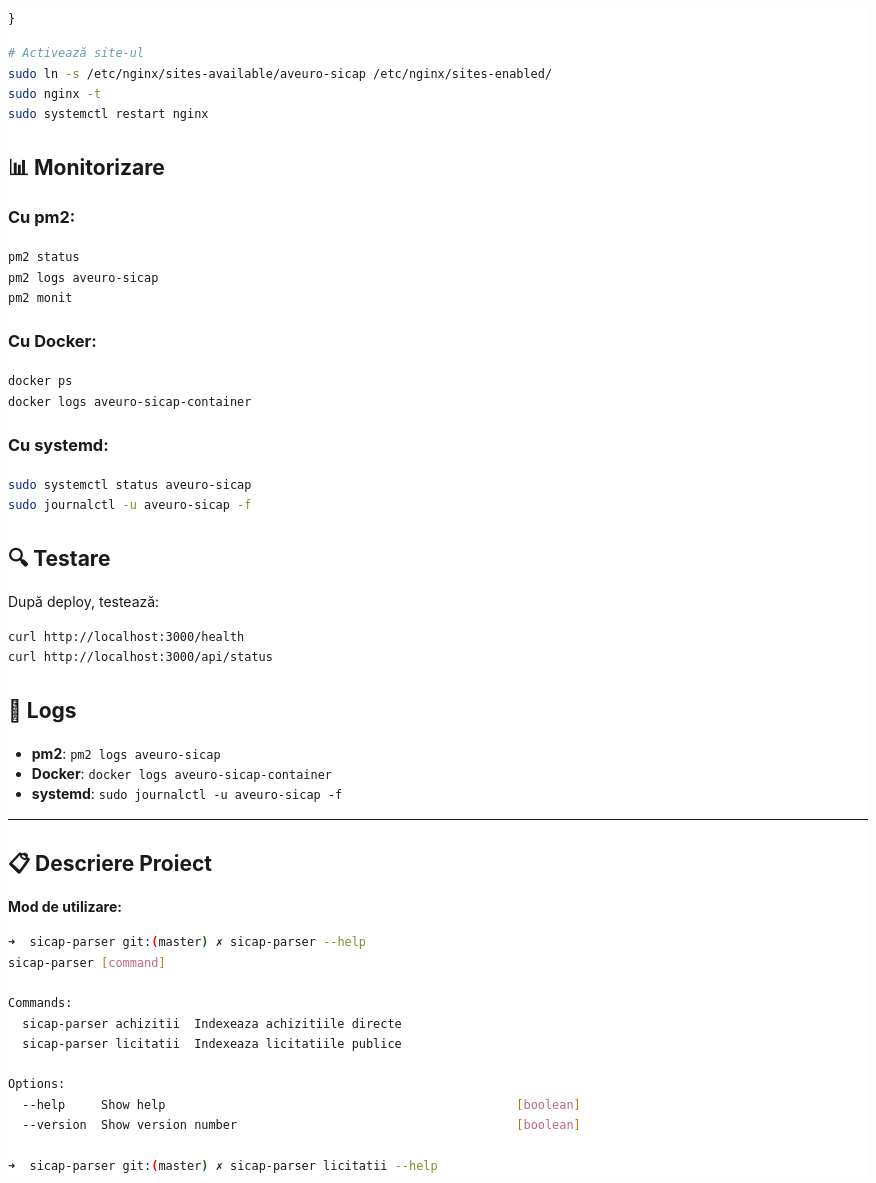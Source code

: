 ```nginx
}
```

```bash
# Activează site-ul
sudo ln -s /etc/nginx/sites-available/aveuro-sicap /etc/nginx/sites-enabled/
sudo nginx -t
sudo systemctl restart nginx
```

## 📊 Monitorizare

### Cu pm2:
```bash
pm2 status
pm2 logs aveuro-sicap
pm2 monit
```

### Cu Docker:
```bash
docker ps
docker logs aveuro-sicap-container
```

### Cu systemd:
```bash
sudo systemctl status aveuro-sicap
sudo journalctl -u aveuro-sicap -f
```

## 🔍 Testare

După deploy, testează:
```bash
curl http://localhost:3000/health
curl http://localhost:3000/api/status
```

## 📝 Logs

- **pm2**: `pm2 logs aveuro-sicap`
- **Docker**: `docker logs aveuro-sicap-container`
- **systemd**: `sudo journalctl -u aveuro-sicap -f`

---

## 📋 Descriere Proiect

**Mod de utilizare:**

```bash
➜  sicap-parser git:(master) ✗ sicap-parser --help
sicap-parser [command]

Commands:
  sicap-parser achizitii  Indexeaza achizitiile directe
  sicap-parser licitatii  Indexeaza licitatiile publice

Options:
  --help     Show help                                                 [boolean]
  --version  Show version number                                       [boolean]

➜  sicap-parser git:(master) ✗ sicap-parser licitatii --help
```